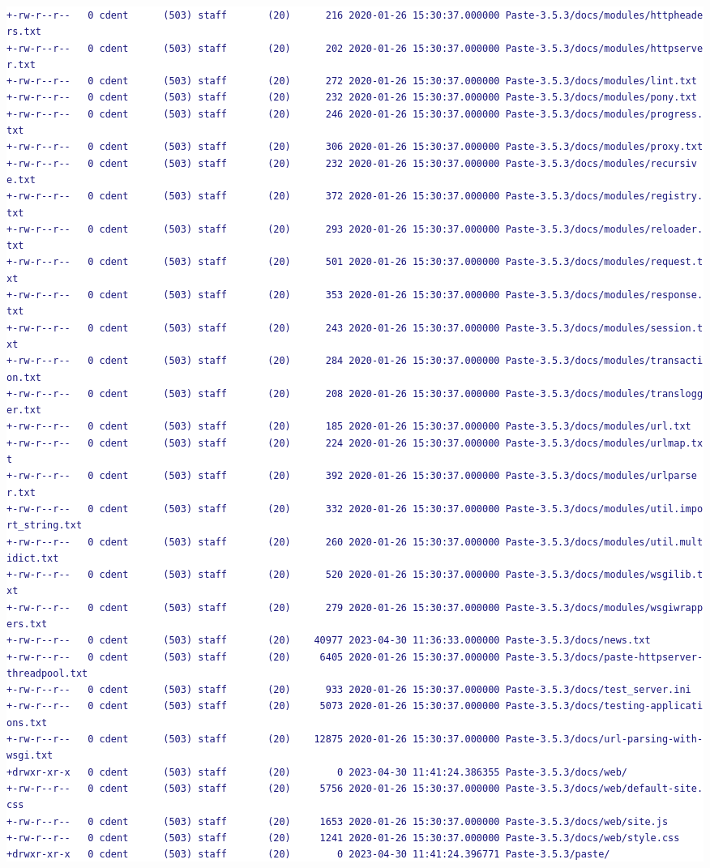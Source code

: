 ```diff
+-rw-r--r--   0 cdent      (503) staff       (20)      216 2020-01-26 15:30:37.000000 Paste-3.5.3/docs/modules/httpheaders.txt
+-rw-r--r--   0 cdent      (503) staff       (20)      202 2020-01-26 15:30:37.000000 Paste-3.5.3/docs/modules/httpserver.txt
+-rw-r--r--   0 cdent      (503) staff       (20)      272 2020-01-26 15:30:37.000000 Paste-3.5.3/docs/modules/lint.txt
+-rw-r--r--   0 cdent      (503) staff       (20)      232 2020-01-26 15:30:37.000000 Paste-3.5.3/docs/modules/pony.txt
+-rw-r--r--   0 cdent      (503) staff       (20)      246 2020-01-26 15:30:37.000000 Paste-3.5.3/docs/modules/progress.txt
+-rw-r--r--   0 cdent      (503) staff       (20)      306 2020-01-26 15:30:37.000000 Paste-3.5.3/docs/modules/proxy.txt
+-rw-r--r--   0 cdent      (503) staff       (20)      232 2020-01-26 15:30:37.000000 Paste-3.5.3/docs/modules/recursive.txt
+-rw-r--r--   0 cdent      (503) staff       (20)      372 2020-01-26 15:30:37.000000 Paste-3.5.3/docs/modules/registry.txt
+-rw-r--r--   0 cdent      (503) staff       (20)      293 2020-01-26 15:30:37.000000 Paste-3.5.3/docs/modules/reloader.txt
+-rw-r--r--   0 cdent      (503) staff       (20)      501 2020-01-26 15:30:37.000000 Paste-3.5.3/docs/modules/request.txt
+-rw-r--r--   0 cdent      (503) staff       (20)      353 2020-01-26 15:30:37.000000 Paste-3.5.3/docs/modules/response.txt
+-rw-r--r--   0 cdent      (503) staff       (20)      243 2020-01-26 15:30:37.000000 Paste-3.5.3/docs/modules/session.txt
+-rw-r--r--   0 cdent      (503) staff       (20)      284 2020-01-26 15:30:37.000000 Paste-3.5.3/docs/modules/transaction.txt
+-rw-r--r--   0 cdent      (503) staff       (20)      208 2020-01-26 15:30:37.000000 Paste-3.5.3/docs/modules/translogger.txt
+-rw-r--r--   0 cdent      (503) staff       (20)      185 2020-01-26 15:30:37.000000 Paste-3.5.3/docs/modules/url.txt
+-rw-r--r--   0 cdent      (503) staff       (20)      224 2020-01-26 15:30:37.000000 Paste-3.5.3/docs/modules/urlmap.txt
+-rw-r--r--   0 cdent      (503) staff       (20)      392 2020-01-26 15:30:37.000000 Paste-3.5.3/docs/modules/urlparser.txt
+-rw-r--r--   0 cdent      (503) staff       (20)      332 2020-01-26 15:30:37.000000 Paste-3.5.3/docs/modules/util.import_string.txt
+-rw-r--r--   0 cdent      (503) staff       (20)      260 2020-01-26 15:30:37.000000 Paste-3.5.3/docs/modules/util.multidict.txt
+-rw-r--r--   0 cdent      (503) staff       (20)      520 2020-01-26 15:30:37.000000 Paste-3.5.3/docs/modules/wsgilib.txt
+-rw-r--r--   0 cdent      (503) staff       (20)      279 2020-01-26 15:30:37.000000 Paste-3.5.3/docs/modules/wsgiwrappers.txt
+-rw-r--r--   0 cdent      (503) staff       (20)    40977 2023-04-30 11:36:33.000000 Paste-3.5.3/docs/news.txt
+-rw-r--r--   0 cdent      (503) staff       (20)     6405 2020-01-26 15:30:37.000000 Paste-3.5.3/docs/paste-httpserver-threadpool.txt
+-rw-r--r--   0 cdent      (503) staff       (20)      933 2020-01-26 15:30:37.000000 Paste-3.5.3/docs/test_server.ini
+-rw-r--r--   0 cdent      (503) staff       (20)     5073 2020-01-26 15:30:37.000000 Paste-3.5.3/docs/testing-applications.txt
+-rw-r--r--   0 cdent      (503) staff       (20)    12875 2020-01-26 15:30:37.000000 Paste-3.5.3/docs/url-parsing-with-wsgi.txt
+drwxr-xr-x   0 cdent      (503) staff       (20)        0 2023-04-30 11:41:24.386355 Paste-3.5.3/docs/web/
+-rw-r--r--   0 cdent      (503) staff       (20)     5756 2020-01-26 15:30:37.000000 Paste-3.5.3/docs/web/default-site.css
+-rw-r--r--   0 cdent      (503) staff       (20)     1653 2020-01-26 15:30:37.000000 Paste-3.5.3/docs/web/site.js
+-rw-r--r--   0 cdent      (503) staff       (20)     1241 2020-01-26 15:30:37.000000 Paste-3.5.3/docs/web/style.css
+drwxr-xr-x   0 cdent      (503) staff       (20)        0 2023-04-30 11:41:24.396771 Paste-3.5.3/paste/
```